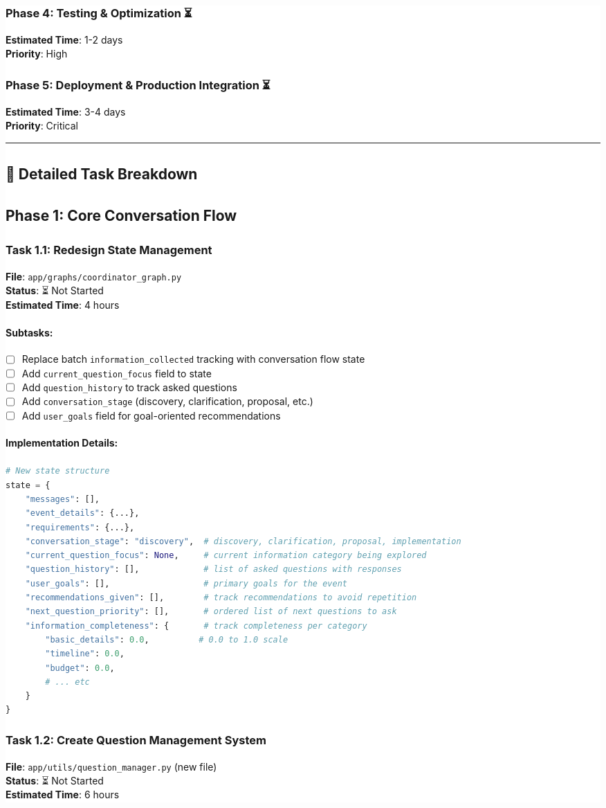 ### Phase 4: Testing & Optimization ⏳
**Estimated Time**: 1-2 days  
**Priority**: High  

### Phase 5: Deployment & Production Integration ⏳
**Estimated Time**: 3-4 days  
**Priority**: Critical  

---

## 📝 Detailed Task Breakdown

## Phase 1: Core Conversation Flow

### Task 1.1: Redesign State Management
**File**: `app/graphs/coordinator_graph.py`  
**Status**: ⏳ Not Started  
**Estimated Time**: 4 hours  

#### Subtasks:
- [ ] Replace batch `information_collected` tracking with conversation flow state
- [ ] Add `current_question_focus` field to state
- [ ] Add `question_history` to track asked questions
- [ ] Add `conversation_stage` (discovery, clarification, proposal, etc.)
- [ ] Add `user_goals` field for goal-oriented recommendations

#### Implementation Details:
```python
# New state structure
state = {
    "messages": [],
    "event_details": {...},
    "requirements": {...},
    "conversation_stage": "discovery",  # discovery, clarification, proposal, implementation
    "current_question_focus": None,     # current information category being explored
    "question_history": [],             # list of asked questions with responses
    "user_goals": [],                   # primary goals for the event
    "recommendations_given": [],        # track recommendations to avoid repetition
    "next_question_priority": [],       # ordered list of next questions to ask
    "information_completeness": {       # track completeness per category
        "basic_details": 0.0,          # 0.0 to 1.0 scale
        "timeline": 0.0,
        "budget": 0.0,
        # ... etc
    }
}
```

### Task 1.2: Create Question Management System
**File**: `app/utils/question_manager.py` (new file)  
**Status**: ⏳ Not Started  
**Estimated Time**: 6 hours  
